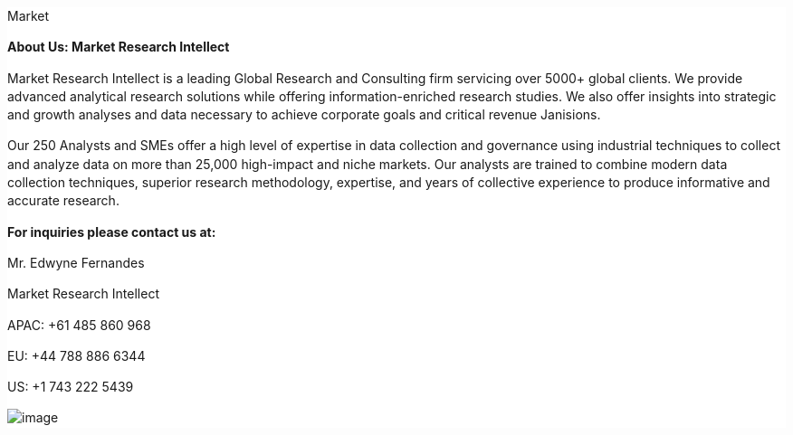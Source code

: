 Market</a></span></p><p><strong><span class="font-[700]">About Us: Market Research Intellect</span></strong></p><p><span class="">Market Research Intellect is a leading Global Research and Consulting firm servicing over 5000+ global clients. We provide advanced analytical research solutions while offering information-enriched research studies.&nbsp;</span>We also offer insights into strategic and growth analyses and data necessary to achieve corporate goals and critical revenue Janisions.</p><p><span class="">Our 250 Analysts and SMEs offer a high level of expertise in data collection and governance using industrial techniques to collect and analyze data on more than 25,000 high-impact and niche markets. Our analysts are trained to combine modern data collection techniques, superior research methodology, expertise, and years of collective experience to produce informative and accurate research.</span></p><p><strong>For inquiries please contact us at:</strong></p><p>Mr. Edwyne Fernandes</p><p>Market Research Intellect</p><p>APAC: +61 485 860 968</p><p>EU: +44 788 886 6344</p><p>US: +1 743 222 5439</p>
![image](https://github.com/user-attachments/assets/9a6e8bae-1aad-4dd7-8a15-a76635b82d0f)
